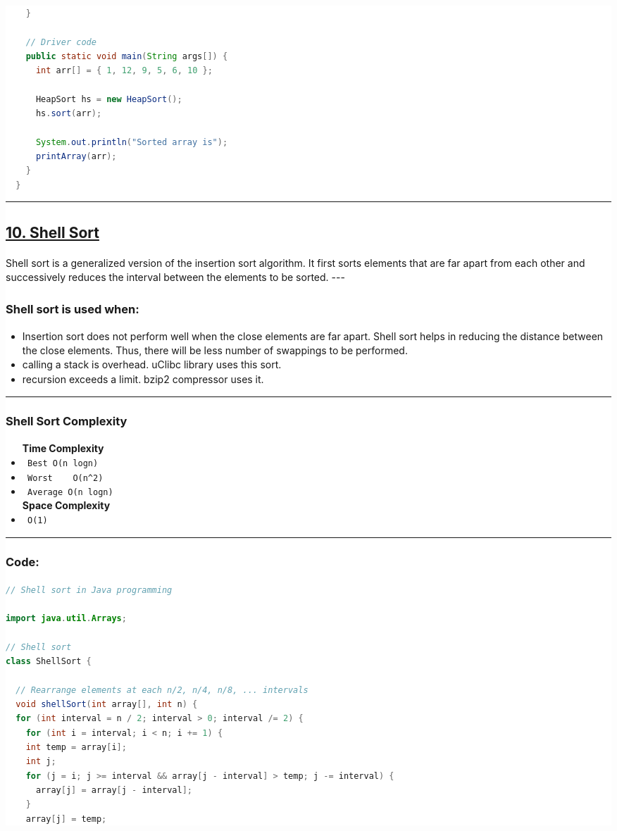 ```Java
    }
  
    // Driver code
    public static void main(String args[]) {
      int arr[] = { 1, 12, 9, 5, 6, 10 };
  
      HeapSort hs = new HeapSort();
      hs.sort(arr);
  
      System.out.println("Sorted array is");
      printArray(arr);
    }
  }

```

---

<h2><a href="https://www.programiz.com/dsa/shell-sort">10. Shell Sort </a></h2>
Shell sort is a generalized version of the insertion sort algorithm. It first sorts elements that are far apart from each other and successively reduces the interval between the elements to be sorted.
---

<h3>Shell sort is used when: </h3>

* Insertion sort does not perform well when the close elements are far apart. Shell sort helps in reducing the distance between the close elements. Thus, there will be less number of swappings to be performed.
* calling a stack is overhead. uClibc library uses this sort.
* recursion exceeds a limit. bzip2 compressor uses it.

---

<h3>Shell Sort Complexity</h3>

<ul>
<b> Time Complexity	 </b>
    <li><code> Best	O(n logn) </code></li>
    <li><code> Worst	O(n^2) </code></li>
    <li><code> Average O(n logn) </code></li>
<b> Space Complexity	</b>
    <li><code> O(1) </code></li>
</ul>

---

<h3>Code:</h3>

```Java
// Shell sort in Java programming

import java.util.Arrays;

// Shell sort
class ShellSort {

  // Rearrange elements at each n/2, n/4, n/8, ... intervals
  void shellSort(int array[], int n) {
  for (int interval = n / 2; interval > 0; interval /= 2) {
    for (int i = interval; i < n; i += 1) {
    int temp = array[i];
    int j;
    for (j = i; j >= interval && array[j - interval] > temp; j -= interval) {
      array[j] = array[j - interval];
    }
    array[j] = temp;
```